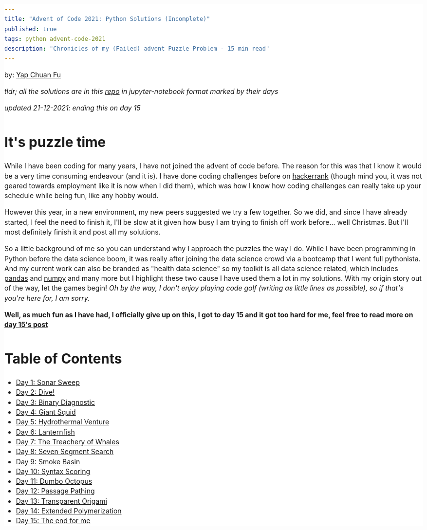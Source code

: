 ```yaml
---
title: "Advent of Code 2021: Python Solutions (Incomplete)"
published: true
tags: python advent-code-2021
description: "Chronicles of my (Failed) advent Puzzle Problem - 15 min read"
---
```

by: [Yap Chuan Fu](https://chuanfuyap.github.io)

_tldr; all the solutions are in this [repo](https://github.com/chuanfuyap/adventcode/tree/main/2021) in jupyter-notebook format marked by their days_

_updated 21-12-2021: ending this on day 15_

# It's puzzle time
While I have been coding for many years, I have not joined the advent of code before. The reason for this was that I know it would be a very time consuming endeavour (and it is). I have done coding challenges before on [hackerrank](https://www.hackerrank.com) (though mind you, it was not geared towards employment like it is now when I did them), which was how I know how coding challenges can really take up your schedule while being fun, like any hobby would. 

However this year, in a new environment, my new peers suggested we try a few together. So we did, and since I have already started, I feel the need to finish it, I'll be slow at it given how busy I am trying to finish off work before... well Christmas. But I'll most definitely finish it and post all my solutions. 

So a little background of me so you can understand why I approach the puzzles the way I do. While I have been programming in Python before the data science boom, it was really after joining the data science crowd via a bootcamp that I went full pythonista. And my current work can also be branded as "health data science" so my toolkit is all data science related, which includes [pandas](https://pandas.pydata.org) and [numpy](https://numpy.org) and many more but I highlight these two cause I have used them a lot in my solutions. With my origin story out of the way, let the games begin! _Oh by the way, I don't enjoy playing code golf (writing as little lines as possible), so if that's you're here for, I am sorry._

__Well, as much fun as I have had, I officially give up on this, I got to day 15 and it got too hard for me, feel free to read more on [day 15's post](#day15)__

# Table of Contents
* [Day 1: Sonar Sweep](#day1)
* [Day 2: Dive!](#day2)
* [Day 3: Binary Diagnostic](#day3)
* [Day 4: Giant Squid](#day4)
* [Day 5: Hydrothermal Venture](#day5)
* [Day 6: Lanternfish](#day6)
* [Day 7: The Treachery of Whales](#day7)
* [Day 8: Seven Segment Search](#day8)
* [Day 9: Smoke Basin](#day9)
* [Day 10: Syntax Scoring](#day10)
* [Day 11: Dumbo Octopus](#day11)
* [Day 12: Passage Pathing](#day12)
* [Day 13: Transparent Origami](#day13)
* [Day 14: Extended Polymerization](#day14)
* [Day 15: The end for me](#day15)
